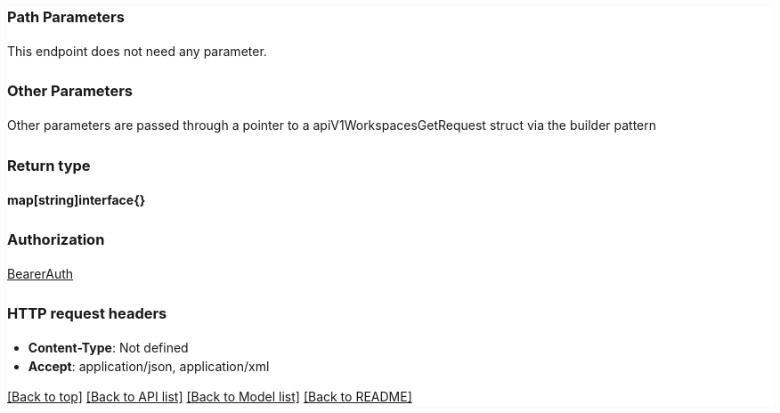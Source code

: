 ### Path Parameters

This endpoint does not need any parameter.

### Other Parameters

Other parameters are passed through a pointer to a apiV1WorkspacesGetRequest struct via the builder pattern


### Return type

**map[string]interface{}**

### Authorization

[BearerAuth](../README.md#BearerAuth)

### HTTP request headers

- **Content-Type**: Not defined
- **Accept**: application/json, application/xml

[[Back to top]](#) [[Back to API list]](../README.md#documentation-for-api-endpoints)
[[Back to Model list]](../README.md#documentation-for-models)
[[Back to README]](../README.md)

